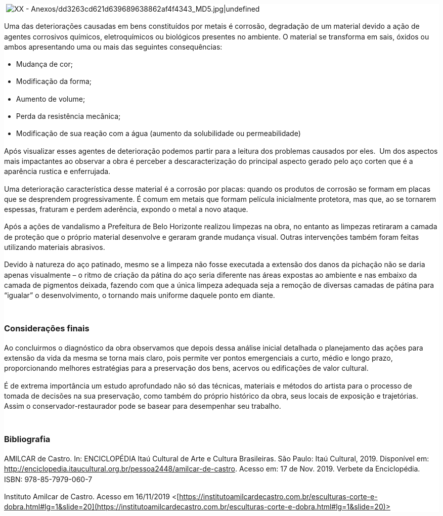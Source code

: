  ![XX - Anexos/dd3263cd621d639689638862af4f4343_MD5.jpg|undefined](/img/user/XX%20-%20Anexos/dd3263cd621d639689638862af4f4343_MD5.jpg)


Uma das deteriorações causadas em bens constituídos por metais é corrosão, degradação de um material devido a ação de agentes corrosivos químicos, eletroquímicos ou biológicos presentes no ambiente. O material se transforma em sais, óxidos ou ambos apresentando uma ou mais das seguintes consequências:

- Mudança de cor;

- Modificação da forma;

- Aumento de volume;

- Perda da resistência mecânica;

- Modificação de sua reação com a água (aumento da solubilidade ou permeabilidade)

Após visualizar esses agentes de deterioração podemos partir para a leitura dos problemas causados por eles.  Um dos aspectos mais impactantes ao observar a obra é perceber a descaracterização do principal aspecto gerado pelo aço corten que é a aparência rustica e enferrujada.

Uma deterioração característica desse material é a corrosão por placas: quando os produtos de corrosão se formam em placas que se desprendem progressivamente. É comum em metais que formam película inicialmente protetora, mas que, ao se tornarem espessas, fraturam e perdem aderência, expondo o metal a novo ataque.

Após a ações de vandalismo a Prefeitura de Belo Horizonte realizou limpezas na obra, no entanto as limpezas retiraram a camada de proteção que o próprio material desenvolve e geraram grande mudança visual. Outras intervenções também foram feitas utilizando materiais abrasivos.

Devido à natureza do aço patinado, mesmo se a limpeza não fosse executada a extensão dos danos da pichação não se daria apenas visualmente – o ritmo de criação da pátina do aço seria diferente nas áreas expostas ao ambiente e nas embaixo da camada de pigmentos deixada, fazendo com que a única limpeza adequada seja a remoção de diversas camadas de pátina para “igualar” o desenvolvimento, o tornando mais uniforme daquele ponto em diante.<br><br>

### Considerações finais

Ao concluirmos o diagnóstico da obra observamos que depois dessa análise inicial detalhada o planejamento das ações para extensão da vida da mesma se torna mais claro, pois permite ver pontos emergenciais a curto, médio e longo prazo, proporcionando melhores estratégias para a preservação dos bens, acervos ou edificações de valor cultural.

É de extrema importância um estudo aprofundado não só das técnicas, materiais e métodos do artista para o processo de tomada de decisões na sua preservação, como também do próprio histórico da obra, seus locais de exposição e trajetórias.  Assim o conservador-restaurador pode se basear para desempenhar seu trabalho.<br><br>

### Bibliografia

AMILCAR de Castro. In: ENCICLOPÉDIA Itaú Cultural de Arte e Cultura Brasileiras. São Paulo: Itaú Cultural, 2019. Disponível em: <http://enciclopedia.itaucultural.org.br/pessoa2448/amilcar-de-castro>. Acesso em: 17 de Nov. 2019. Verbete da Enciclopédia.  
ISBN: 978-85-7979-060-7

Instituto Amilcar de Castro. Acesso em 16/11/2019 <[https://institutoamilcardecastro.com.br/esculturas-corte-e-dobra.html#lg=1&slide=20](https://institutoamilcardecastro.com.br/esculturas-corte-e-dobra.html#lg=1&slide=20)>
